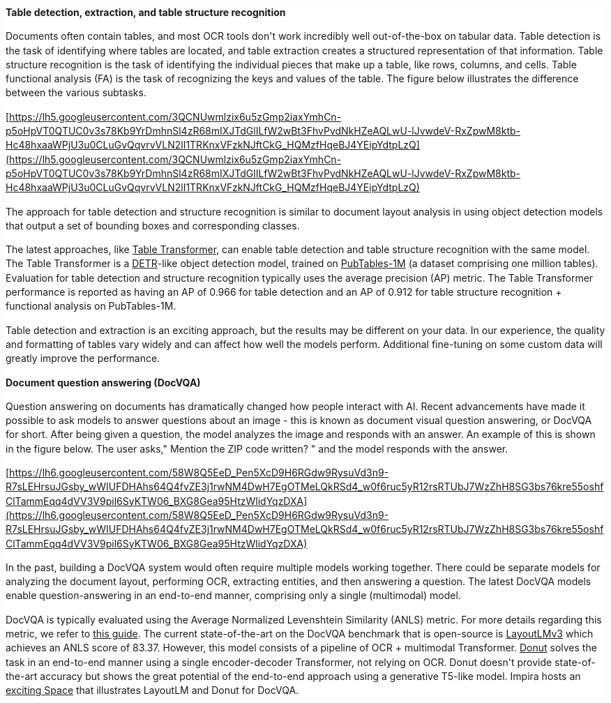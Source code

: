 **Table detection, extraction, and table structure recognition**

Documents often contain tables, and most OCR tools don't work incredibly well out-of-the-box on tabular data. Table detection is the task of identifying where tables are located, and table extraction creates a structured representation of that information. Table structure recognition is the task of identifying the individual pieces that make up a table, like rows, columns, and cells. Table functional analysis (FA) is the task of recognizing the keys and values of the table. The figure below illustrates the difference between the various subtasks.

[https://lh5.googleusercontent.com/3QCNUwmlzix6u5zGmp2iaxYmhCn-p5oHpVT0QTUC0v3s78Kb9YrDmhnSl4zR68mIXJTdGlILfW2wBt3FhvPvdNkHZeAQLwU-lJvwdeV-RxZpwM8ktb-Hc48hxaaWPjU3u0CLuGvQqvrvVLN2lI1TRKnxVFzkNJftCkG_HQMzfHqeBJ4YEipYdtpLzQ](https://lh5.googleusercontent.com/3QCNUwmlzix6u5zGmp2iaxYmhCn-p5oHpVT0QTUC0v3s78Kb9YrDmhnSl4zR68mIXJTdGlILfW2wBt3FhvPvdNkHZeAQLwU-lJvwdeV-RxZpwM8ktb-Hc48hxaaWPjU3u0CLuGvQqvrvVLN2lI1TRKnxVFzkNJftCkG_HQMzfHqeBJ4YEipYdtpLzQ)

The approach for table detection and structure recognition is similar to document layout analysis in using object detection models that output a set of bounding boxes and corresponding classes.

The latest approaches, like [Table Transformer](https://huggingface.co/docs/transformers/main/en/model_doc/table-transformer), can enable table detection and table structure recognition with the same model. The Table Transformer is a [DETR](https://huggingface.co/docs/transformers/model_doc/detr)-like object detection model, trained on [PubTables-1M](https://arxiv.org/abs/2110.00061) (a dataset comprising one million tables). Evaluation for table detection and structure recognition typically uses the average precision (AP) metric. The Table Transformer performance is reported as having an AP of 0.966 for table detection and an AP of 0.912 for table structure recognition + functional analysis on PubTables-1M.

Table detection and extraction is an exciting approach, but the results may be different on your data. In our experience, the quality and formatting of tables vary widely and can affect how well the models perform. Additional fine-tuning on some custom data will greatly improve the performance.

**Document question answering (DocVQA)**

Question answering on documents has dramatically changed how people interact with AI. Recent advancements have made it possible to ask models to answer questions about an image - this is known as document visual question answering, or DocVQA for short. After being given a question, the model analyzes the image and responds with an answer. An example of this is shown in the figure below. The user asks," Mention the ZIP code written? " and the model responds with the answer.

[https://lh6.googleusercontent.com/58W8Q5EeD_Pen5XcD9H6RGdw9RysuVd3n9-R7sLEHrsuJGsby_wWIUFDHAhs64Q4fvZE3j1rwNM4DwH7EgOTMeLQkRSd4_w0f6ruc5yR12rsRTUbJ7WzZhH8SG3bs76kre55oshfClTammEqq4dVV3V9pil6SyKTW06_BXG8Gea95HtzWlidYqzDXA](https://lh6.googleusercontent.com/58W8Q5EeD_Pen5XcD9H6RGdw9RysuVd3n9-R7sLEHrsuJGsby_wWIUFDHAhs64Q4fvZE3j1rwNM4DwH7EgOTMeLQkRSd4_w0f6ruc5yR12rsRTUbJ7WzZhH8SG3bs76kre55oshfClTammEqq4dVV3V9pil6SyKTW06_BXG8Gea95HtzWlidYqzDXA)

In the past, building a DocVQA system would often require multiple models working together. There could be separate models for analyzing the document layout, performing OCR, extracting entities, and then answering a question. The latest DocVQA models enable question-answering in an end-to-end manner, comprising only a single (multimodal) model.

DocVQA is typically evaluated using the Average Normalized Levenshtein Similarity (ANLS) metric. For more details regarding this metric, we refer to [this guide](https://rrc.cvc.uab.es/?ch=11&com=tasks). The current state-of-the-art on the DocVQA benchmark that is open-source is [LayoutLMv3](https://huggingface.co/docs/transformers/model_doc/layoutlmv3) which achieves an ANLS score of 83.37. However, this model consists of a pipeline of OCR + multimodal Transformer. [Donut](https://huggingface.co/docs/transformers/model_doc/donut) solves the task in an end-to-end manner using a single encoder-decoder Transformer, not relying on OCR. Donut doesn't provide state-of-the-art accuracy but shows the great potential of the end-to-end approach using a generative T5-like model. Impira hosts an [exciting Space](https://huggingface.co/spaces/impira/docquery) that illustrates LayoutLM and Donut for DocVQA.
